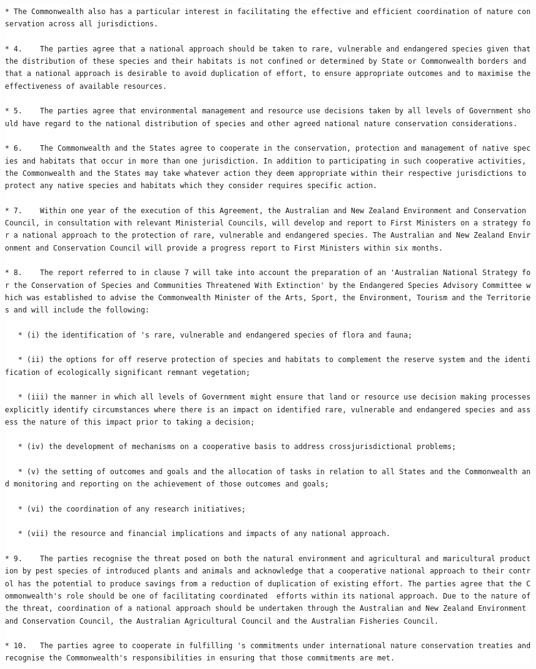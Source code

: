     * The Commonwealth also has a particular interest in facilitating the effective and efficient coordination of nature conservation across all jurisdictions. 

    * 4.	The parties agree that a national approach should be taken to rare, vulnerable and endangered species given that the distribution of these species and their habitats is not confined or determined by State or Commonwealth borders and that a national approach is desirable to avoid duplication of effort, to ensure appropriate outcomes and to maximise the effectiveness of available resources. 

    * 5.	The parties agree that environmental management and resource use decisions taken by all levels of Government should have regard to the national distribution of species and other agreed national nature conservation considerations. 

    * 6.	The Commonwealth and the States agree to cooperate in the conservation, protection and management of native species and habitats that occur in more than one jurisdiction. In addition to participating in such cooperative activities, the Commonwealth and the States may take whatever action they deem appropriate within their respective jurisdictions to protect any native species and habitats which they consider requires specific action. 

    * 7.	Within one year of the execution of this Agreement, the Australian and New Zealand Environment and Conservation Council, in consultation with relevant Ministerial Councils, will develop and report to First Ministers on a strategy for a national approach to the protection of rare, vulnerable and endangered species. The Australian and New Zealand Environment and Conservation Council will provide a progress report to First Ministers within six months. 

    * 8.	The report referred to in clause 7 will take into account the preparation of an 'Australian National Strategy for the Conservation of Species and Communities Threatened With Extinction' by the Endangered Species Advisory Committee which was established to advise the Commonwealth Minister of the Arts, Sport, the Environment, Tourism and the Territories and will include the following:

       * (i) the identification of 's rare, vulnerable and endangered species of flora and fauna;

       * (ii) the options for off reserve protection of species and habitats to complement the reserve system and the identification of ecologically significant remnant vegetation;

       * (iii) the manner in which all levels of Government might ensure that land or resource use decision making processes explicitly identify circumstances where there is an impact on identified rare, vulnerable and endangered species and assess the nature of this impact prior to taking a decision;

       * (iv) the development of mechanisms on a cooperative basis to address crossjurisdictional problems;

       * (v) the setting of outcomes and goals and the allocation of tasks in relation to all States and the Commonwealth and monitoring and reporting on the achievement of those outcomes and goals;

       * (vi) the coordination of any research initiatives;

       * (vii) the resource and financial implications and impacts of any national approach. 

    * 9.	The parties recognise the threat posed on both the natural environment and agricultural and maricultural production by pest species of introduced plants and animals and acknowledge that a cooperative national approach to their control has the potential to produce savings from a reduction of duplication of existing effort. The parties agree that the Commonwealth's role should be one of facilitating coordinated  efforts within its national approach. Due to the nature of the threat, coordination of a national approach should be undertaken through the Australian and New Zealand Environment and Conservation Council, the Australian Agricultural Council and the Australian Fisheries Council. 

    * 10.	The parties agree to cooperate in fulfilling 's commitments under international nature conservation treaties and recognise the Commonwealth's responsibilities in ensuring that those commitments are met. 
